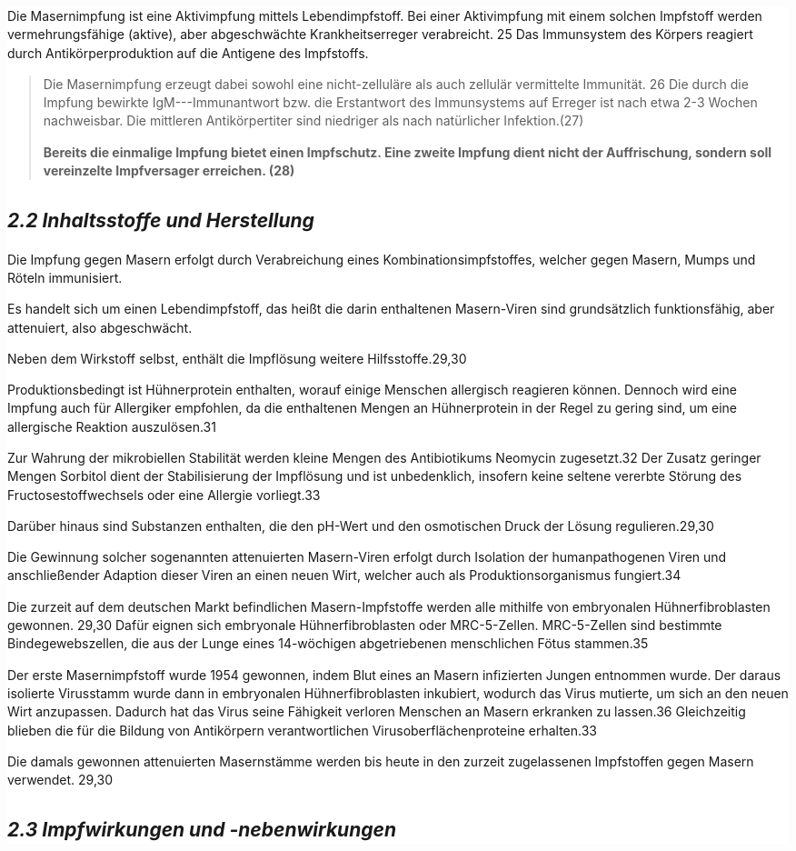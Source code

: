 Die Masernimpfung ist eine Aktivimpfung mittels Lebendimpfstoff. Bei einer Aktivimpfung mit einem solchen Impfstoff werden vermehrungsfähige (aktive), aber abgeschwächte Krankheitserreger verabreicht. 25 Das Immunsystem des Körpers reagiert durch Antikörperproduktion auf die Antigene des Impfstoffs.

<blockquote>

Die Masernimpfung erzeugt dabei sowohl eine nicht-zelluläre als auch zellulär vermittelte Immunität. 26 Die durch die Impfung bewirkte IgM---Immunantwort bzw. die Erstantwort des Immunsystems auf Erreger ist nach etwa 2-3 Wochen nachweisbar. Die mittleren Antikörpertiter sind niedriger als nach natürlicher Infektion.(27)

**Bereits die einmalige Impfung bietet einen Impfschutz. Eine zweite Impfung dient nicht der Auffrischung, sondern soll vereinzelte Impfversager erreichen. (28)**

</blockquote>

## _2.2 Inhaltsstoffe und Herstellung_

Die Impfung gegen Masern erfolgt durch Verabreichung eines Kombinationsimpfstoffes, welcher gegen Masern, Mumps und Röteln immunisiert.

Es handelt sich um einen Lebendimpfstoff, das heißt die darin enthaltenen Masern-Viren sind grundsätzlich funktionsfähig, aber attenuiert, also abgeschwächt.

Neben dem Wirkstoff selbst, enthält die Impflösung weitere Hilfsstoffe.29,30

Produktionsbedingt ist Hühnerprotein enthalten, worauf einige Menschen allergisch reagieren können. Dennoch wird eine Impfung auch für Allergiker empfohlen, da die enthaltenen Mengen an Hühnerprotein in der Regel zu gering sind, um eine allergische Reaktion auszulösen.31

Zur Wahrung der mikrobiellen Stabilität werden kleine Mengen des Antibiotikums Neomycin zugesetzt.32 Der Zusatz geringer Mengen Sorbitol dient der Stabilisierung der Impflösung und ist unbedenklich, insofern keine seltene vererbte Störung des Fructosestoffwechsels oder eine Allergie vorliegt.33

Darüber hinaus sind Substanzen enthalten, die den pH-Wert und den osmotischen Druck der Lösung regulieren.29,30

Die Gewinnung solcher sogenannten attenuierten Masern-Viren erfolgt durch Isolation der humanpathogenen Viren und anschließender Adaption dieser Viren an einen neuen Wirt, welcher auch als Produktionsorganismus fungiert.34

Die zurzeit auf dem deutschen Markt befindlichen Masern-Impfstoffe werden alle mithilfe von embryonalen Hühnerfibroblasten gewonnen. 29,30 Dafür eignen sich embryonale Hühnerfibroblasten oder MRC-5-Zellen. MRC-5-Zellen sind bestimmte Bindegewebszellen, die aus der Lunge eines 14-wöchigen abgetriebenen menschlichen Fötus stammen.35

Der erste Masernimpfstoff wurde 1954 gewonnen, indem Blut eines an Masern infizierten Jungen entnommen wurde. Der daraus isolierte Virusstamm wurde dann in embryonalen Hühnerfibroblasten inkubiert, wodurch das Virus mutierte, um sich an den neuen Wirt anzupassen. Dadurch hat das Virus seine Fähigkeit verloren Menschen an Masern erkranken zu lassen.36 Gleichzeitig blieben die für die Bildung von Antikörpern verantwortlichen Virusoberflächenproteine erhalten.33

Die damals gewonnen attenuierten Masernstämme werden bis heute in den zurzeit zugelassenen Impfstoffen gegen Masern verwendet. 29,30

## _2.3 Impfwirkungen und -nebenwirkungen_
